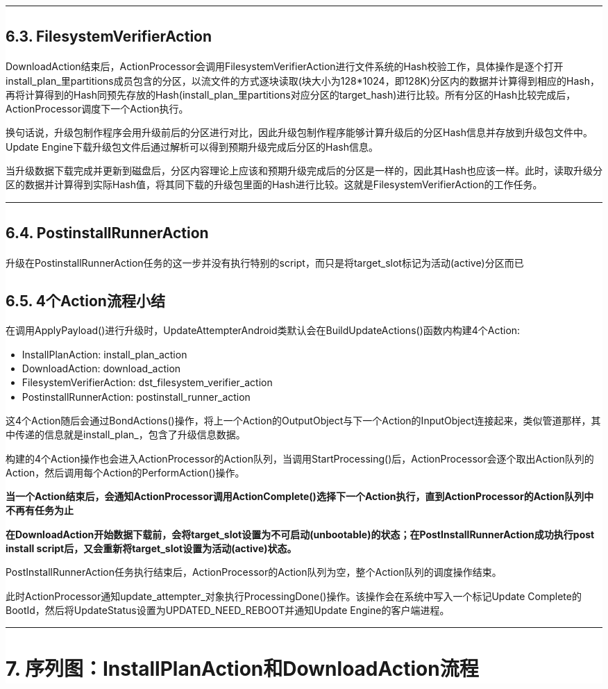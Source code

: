 ***

## 6.3. FilesystemVerifierAction

DownloadAction结束后，ActionProcessor会调用FilesystemVerifierAction进行文件系统的Hash校验工作，具体操作是逐个打开install_plan_里partitions成员包含的分区，以流文件的方式逐块读取(块大小为128*1024，即128K)分区内的数据并计算得到相应的Hash，再将计算得到的Hash同预先存放的Hash(install_plan_里partitions对应分区的target_hash)进行比较。所有分区的Hash比较完成后，ActionProcessor调度下一个Action执行。

换句话说，升级包制作程序会用升级前后的分区进行对比，因此升级包制作程序能够计算升级后的分区Hash信息并存放到升级包文件中。Update Engine下载升级包文件后通过解析可以得到预期升级完成后分区的Hash信息。

当升级数据下载完成并更新到磁盘后，分区内容理论上应该和预期升级完成后的分区是一样的，因此其Hash也应该一样。此时，读取升级分区的数据并计算得到实际Hash值，将其同下载的升级包里面的Hash进行比较。这就是FilesystemVerifierAction的工作任务。

***

## 6.4. PostinstallRunnerAction

升级在PostinstallRunnerAction任务的这一步并没有执行特别的script，而只是将target_slot标记为活动(active)分区而已

## 6.5. 4个Action流程小结

在调用ApplyPayload()进行升级时，UpdateAttempterAndroid类默认会在BuildUpdateActions()函数内构建4个Action:

+ InstallPlanAction: install_plan_action
+ DownloadAction: download_action
+ FilesystemVerifierAction: dst_filesystem_verifier_action
+ PostinstallRunnerAction: postinstall_runner_action

这4个Action随后会通过BondActions()操作，将上一个Action的OutputObject与下一个Action的InputObject连接起来，类似管道那样，其中传递的信息就是install_plan_，包含了升级信息数据。

构建的4个Action操作也会进入ActionProcessor的Action队列，当调用StartProcessing()后，ActionProcessor会逐个取出Action队列的Action，然后调用每个Action的PerformAction()操作。

**当一个Action结束后，会通知ActionProcessor调用ActionComplete()选择下一个Action执行，直到ActionProcessor的Action队列中不再有任务为止**

**在DownloadAction开始数据下载前，会将target_slot设置为不可启动(unbootable)的状态；在PostInstallRunnerAction成功执行post install script后，又会重新将target_slot设置为活动(active)状态。**

PostInstallRunnerAction任务执行结束后，ActionProcessor的Action队列为空，整个Action队列的调度操作结束。

此时ActionProcessor通知update_attempter_对象执行ProcessingDone()操作。该操作会在系统中写入一个标记Update Complete的BootId，然后将UpdateStatus设置为UPDATED_NEED_REBOOT并通知Update Engine的客户端进程。

***

# 7. 序列图：InstallPlanAction和DownloadAction流程

